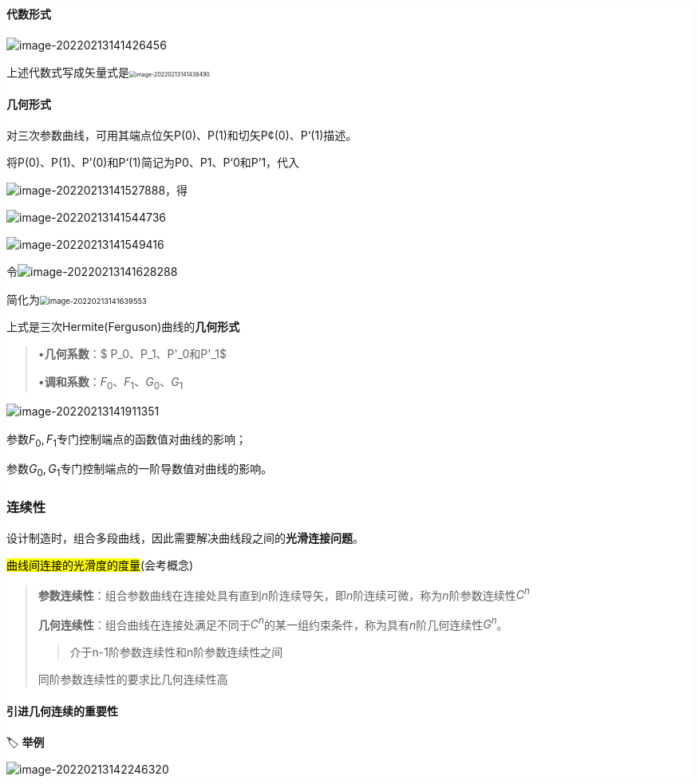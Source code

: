 #### 代数形式

![image-20220213141426456](https://gitee.com/yi-junquan/image_gitee/raw/master/images/image-20220213141426456.png)

上述代数式写成矢量式是<img src="https://gitee.com/yi-junquan/image_gitee/raw/master/images/image-20220213141438490.png" alt="image-20220213141438490" style="zoom:50%;" />

#### 几何形式

对三次参数曲线，可用其端点位矢P(0)、P(1)和切矢P¢(0)、P‘(1)描述。

将P(0)、P(1)、P’(0)和P‘(1)简记为P0、P1、P‘0和P’1，代入

![image-20220213141527888](https://gitee.com/yi-junquan/image_gitee/raw/master/images/image-20220213141527888.png)，得

![image-20220213141544736](https://gitee.com/yi-junquan/image_gitee/raw/master/images/image-20220213141544736.png)

![image-20220213141549416](https://gitee.com/yi-junquan/image_gitee/raw/master/images/image-20220213141549416.png)

令![image-20220213141628288](https://gitee.com/yi-junquan/image_gitee/raw/master/images/image-20220213141628288.png)

简化为<img src="https://gitee.com/yi-junquan/image_gitee/raw/master/images/image-20220213141639553.png" alt="image-20220213141639553" style="zoom:67%;" />

上式是三次Hermite(Ferguson)曲线的**几何形式**

> •**几何系数**：$ P_0、P_1、P'_0和P'_1$
>
> •**调和系数**：$F_0、F_1、G_0、G_1$

![image-20220213141911351](https://gitee.com/yi-junquan/image_gitee/raw/master/images/image-20220213141911351.png)

参数$F_0,F_1$专门控制端点的函数值对曲线的影响；

参数$G_0,G_1$专门控制端点的一阶导数值对曲线的影响。

### 连续性

设计制造时，组合多段曲线，因此需要解决曲线段之间的**光滑连接问题**。

<mark>曲线间连接的光滑度的度量</mark>(会考概念)

> **参数连续性**：组合参数曲线在连接处具有直到*n*阶连续导矢，即*n*阶连续可微，称为*n*阶参数连续性$C^n$
>
> **几何连续性**：组合曲线在连接处满足不同于$C^n$的某一组约束条件，称为具有*n*阶几何连续性$G^n$。
>
> > 介于n-1阶参数连续性和n阶参数连续性之间
>
> 同阶参数连续性的要求比几何连续性高

#### 引进几何连续的重要性

:label: **举例**

![image-20220213142246320](https://gitee.com/yi-junquan/image_gitee/raw/master/images/image-20220213142246320.png)

